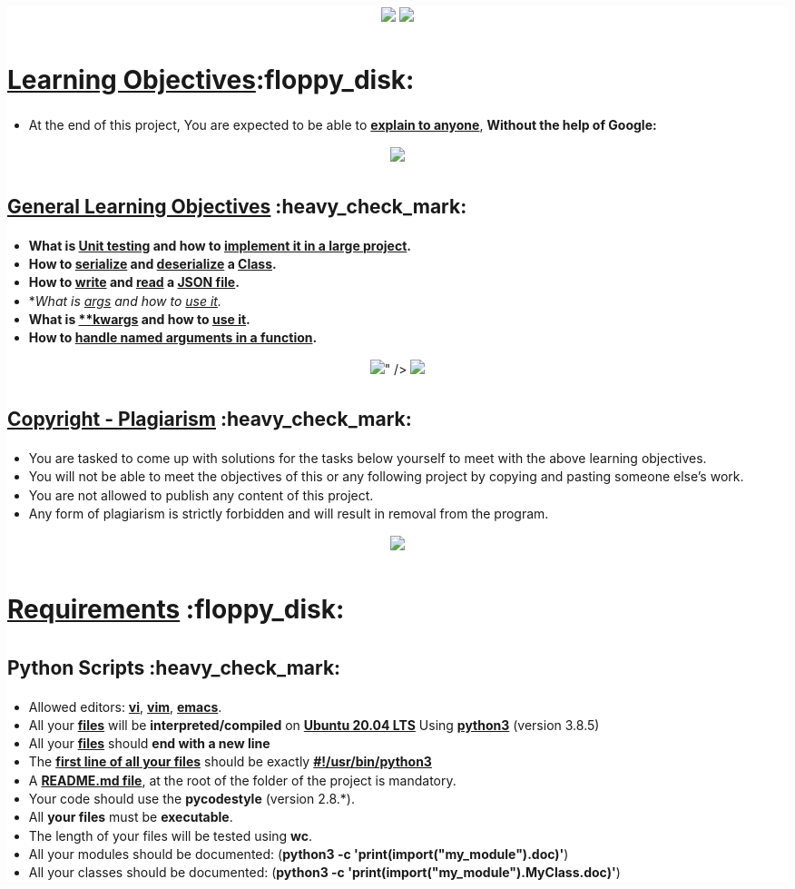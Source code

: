 <p align="center">
  <img src="https://swiftunboxed.com/images/decode-overview.png" />
  <img src="https://i.stack.imgur.com/xVhm8.png" />
</p>

###

<H1><ins>Learning Objectives</ins>:floppy_disk:</H1>

* At the end of this project, You are expected to be able to [**explain to anyone**](https://intranet.alxswe.com/rltoken/SBdRhGGBuqzWcwcuKyapSQ), **Without the help of Google:**

<p align="center">
  <img src="https://www.norberthires.blog/content/images/2022/01/the-feynman-technique.png" />
</p>

###

<H2> <ins>General Learning Objectives</ins> :heavy_check_mark:</H2>

* **What is <ins>Unit testing</ins> and how to <ins>implement it in a large project</ins>.**
* **How to <ins>serialize</ins> and <ins>deserialize</ins> a <ins>Class</ins>.**
* **How to <ins>write</ins> and <ins>read</ins> a <ins>JSON file</ins>.**
* **What is <ins>*args</ins> and how to <ins>use it</ins>.**
* __What is <ins>**kwargs</ins> and how to <ins>use it</ins>.__
* **How to <ins>handle named arguments in a function</ins>.**

<p align="center">
  <img src="  <img src="https://drstearns.github.io/tutorials/gojson/img/json-encoder.png" />" />
  <img src="https://pynative.com/wp-content/uploads/2020/01/python_json_parsing_and_decoding_using_load_and_loads.jpg" />
</p>

###

<H2> <ins>Copyright - Plagiarism</ins> :heavy_check_mark:</H2>

* You are tasked to come up with solutions for the tasks below yourself to meet with the above learning objectives.
* You will not be able to meet the objectives of this or any following project by copying and pasting someone else’s work.
* You are not allowed to publish any content of this project.
* Any form of plagiarism is strictly forbidden and will result in removal from the program.

<p align="center">
  <img src="https://i.ibb.co/8csnv7s/Alx-do-hard-things.jpg" />
</p>

##

<H1><ins>Requirements</ins> :floppy_disk:</H1>

<H2>Python Scripts :heavy_check_mark:</H2>

* Allowed editors: <ins>**vi**</ins>, <ins>**vim**</ins>, <ins>**emacs**</ins>.
* All your <ins>**files**</ins> will be **interpreted/compiled** on <ins>**Ubuntu 20.04 LTS**</ins> Using <ins>**python3**</ins> (version 3.8.5)
* All your <ins>**files**</ins> should **end with a new line**
* The <ins>**first line of all your files</ins>** should be exactly <ins>**#!/usr/bin/python3**</ins>
* A <ins>**README.md file**</ins>, at the root of the folder of the project is mandatory.
* Your code should use the **pycodestyle** (version 2.8.*). 
* All **your files** must be **executable**.
* The length of your files will be tested using **wc**.
* All your modules should be documented: (**python3 -c 'print(__import__("my_module").__doc__)'**)
* All your classes should be documented: (**python3 -c 'print(__import__("my_module").MyClass.__doc__)'**)